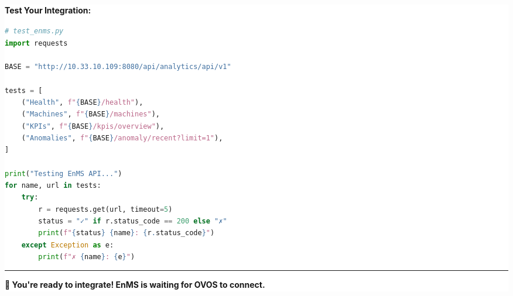 **Test Your Integration:**
```python
# test_enms.py
import requests

BASE = "http://10.33.10.109:8080/api/analytics/api/v1"

tests = [
    ("Health", f"{BASE}/health"),
    ("Machines", f"{BASE}/machines"),
    ("KPIs", f"{BASE}/kpis/overview"),
    ("Anomalies", f"{BASE}/anomaly/recent?limit=1"),
]

print("Testing EnMS API...")
for name, url in tests:
    try:
        r = requests.get(url, timeout=5)
        status = "✓" if r.status_code == 200 else "✗"
        print(f"{status} {name}: {r.status_code}")
    except Exception as e:
        print(f"✗ {name}: {e}")
```

---

**🚀 You're ready to integrate! EnMS is waiting for OVOS to connect.**
